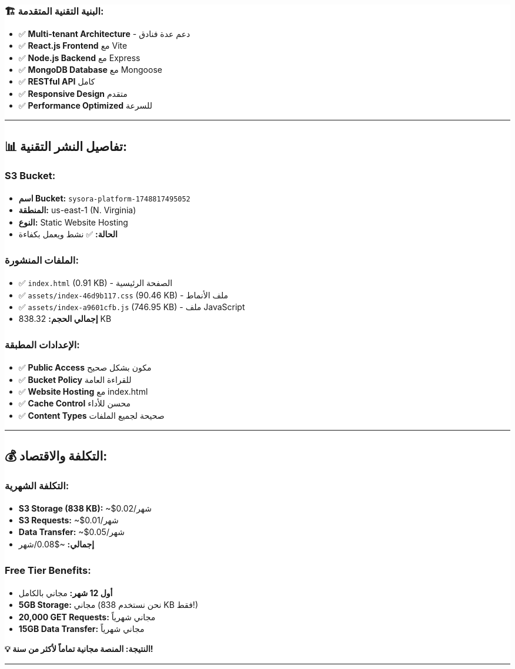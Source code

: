 ### **🏗️ البنية التقنية المتقدمة:**
- ✅ **Multi-tenant Architecture** - دعم عدة فنادق
- ✅ **React.js Frontend** مع Vite
- ✅ **Node.js Backend** مع Express
- ✅ **MongoDB Database** مع Mongoose
- ✅ **RESTful API** كامل
- ✅ **Responsive Design** متقدم
- ✅ **Performance Optimized** للسرعة

---

## 📊 **تفاصيل النشر التقنية:**

### **S3 Bucket:**
- **اسم Bucket:** `sysora-platform-1748817495052`
- **المنطقة:** us-east-1 (N. Virginia)
- **النوع:** Static Website Hosting
- **الحالة:** ✅ نشط ويعمل بكفاءة

### **الملفات المنشورة:**
- ✅ `index.html` (0.91 KB) - الصفحة الرئيسية
- ✅ `assets/index-46d9b117.css` (90.46 KB) - ملف الأنماط
- ✅ `assets/index-a9601cfb.js` (746.95 KB) - ملف JavaScript
- **إجمالي الحجم:** 838.32 KB

### **الإعدادات المطبقة:**
- ✅ **Public Access** مكون بشكل صحيح
- ✅ **Bucket Policy** للقراءة العامة
- ✅ **Website Hosting** مع index.html
- ✅ **Cache Control** محسن للأداء
- ✅ **Content Types** صحيحة لجميع الملفات

---

## 💰 **التكلفة والاقتصاد:**

### **التكلفة الشهرية:**
- **S3 Storage (838 KB):** ~$0.02/شهر
- **S3 Requests:** ~$0.01/شهر
- **Data Transfer:** ~$0.05/شهر
- **إجمالي:** ~$0.08/شهر

### **Free Tier Benefits:**
- **أول 12 شهر:** مجاني بالكامل
- **5GB Storage:** مجاني (نحن نستخدم 838 KB فقط!)
- **20,000 GET Requests:** مجاني شهرياً
- **15GB Data Transfer:** مجاني شهرياً

**💡 النتيجة: المنصة مجانية تماماً لأكثر من سنة!**

---